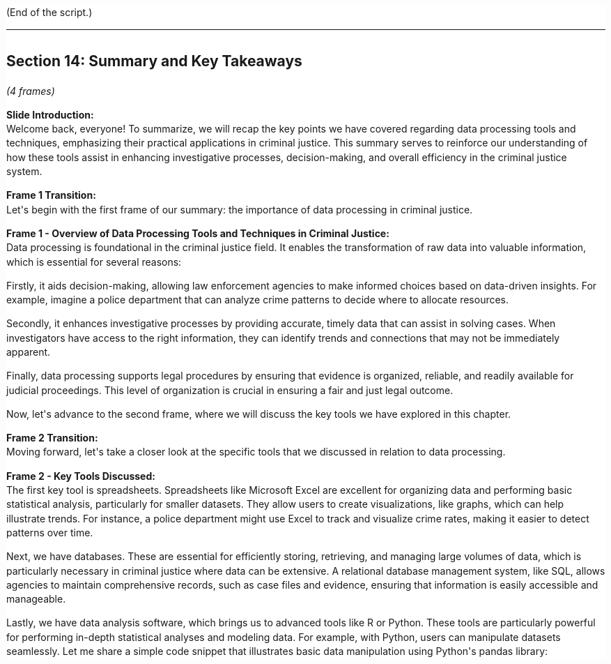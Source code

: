 (End of the script.)

---

## Section 14: Summary and Key Takeaways
*(4 frames)*

**Slide Introduction:**  
Welcome back, everyone! To summarize, we will recap the key points we have covered regarding data processing tools and techniques, emphasizing their practical applications in criminal justice. This summary serves to reinforce our understanding of how these tools assist in enhancing investigative processes, decision-making, and overall efficiency in the criminal justice system.

**Frame 1 Transition:**  
Let's begin with the first frame of our summary: the importance of data processing in criminal justice.

**Frame 1 - Overview of Data Processing Tools and Techniques in Criminal Justice:**  
Data processing is foundational in the criminal justice field. It enables the transformation of raw data into valuable information, which is essential for several reasons:

Firstly, it aids decision-making, allowing law enforcement agencies to make informed choices based on data-driven insights. For example, imagine a police department that can analyze crime patterns to decide where to allocate resources. 

Secondly, it enhances investigative processes by providing accurate, timely data that can assist in solving cases. When investigators have access to the right information, they can identify trends and connections that may not be immediately apparent.

Finally, data processing supports legal procedures by ensuring that evidence is organized, reliable, and readily available for judicial proceedings. This level of organization is crucial in ensuring a fair and just legal outcome.

Now, let's advance to the second frame, where we will discuss the key tools we have explored in this chapter.

**Frame 2 Transition:**  
Moving forward, let's take a closer look at the specific tools that we discussed in relation to data processing.

**Frame 2 - Key Tools Discussed:**  
The first key tool is spreadsheets. Spreadsheets like Microsoft Excel are excellent for organizing data and performing basic statistical analysis, particularly for smaller datasets. They allow users to create visualizations, like graphs, which can help illustrate trends. For instance, a police department might use Excel to track and visualize crime rates, making it easier to detect patterns over time.

Next, we have databases. These are essential for efficiently storing, retrieving, and managing large volumes of data, which is particularly necessary in criminal justice where data can be extensive. A relational database management system, like SQL, allows agencies to maintain comprehensive records, such as case files and evidence, ensuring that information is easily accessible and manageable.

Lastly, we have data analysis software, which brings us to advanced tools like R or Python. These tools are particularly powerful for performing in-depth statistical analyses and modeling data. For example, with Python, users can manipulate datasets seamlessly. Let me share a simple code snippet that illustrates basic data manipulation using Python's pandas library:
